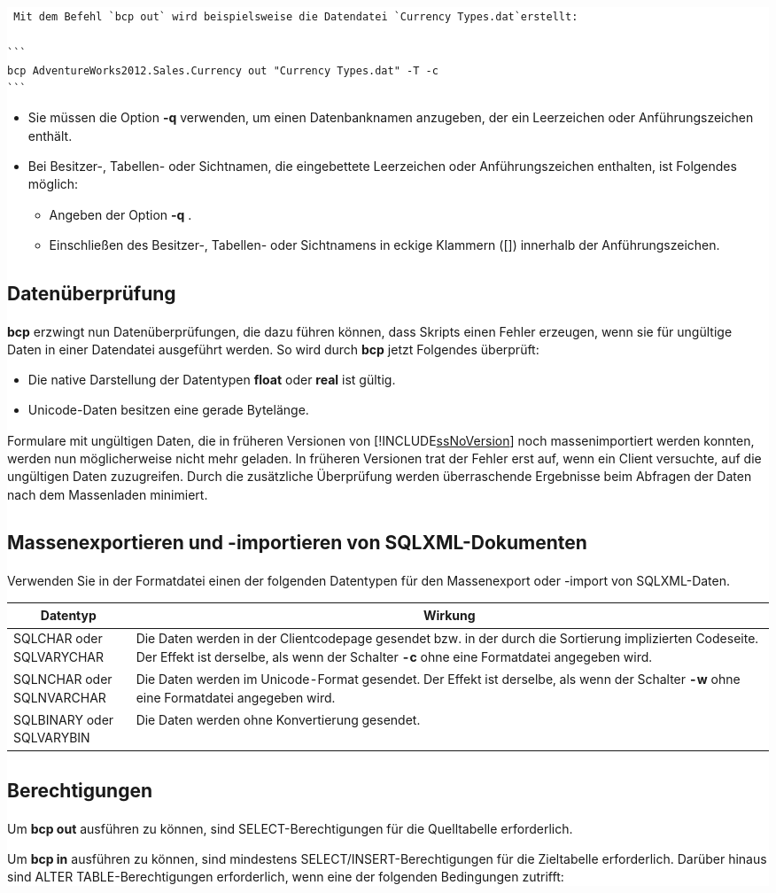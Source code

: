      Mit dem Befehl `bcp out` wird beispielsweise die Datendatei `Currency Types.dat`erstellt:  
  
    ```  
    bcp AdventureWorks2012.Sales.Currency out "Currency Types.dat" -T -c  
    ```  
  
-   Sie müssen die Option **-q** verwenden, um einen Datenbanknamen anzugeben, der ein Leerzeichen oder Anführungszeichen enthält.  
  
-   Bei Besitzer-, Tabellen- oder Sichtnamen, die eingebettete Leerzeichen oder Anführungszeichen enthalten, ist Folgendes möglich:  
  
    -   Angeben der Option **-q** .  
  
    -   Einschließen des Besitzer-, Tabellen- oder Sichtnamens in eckige Klammern ([]) innerhalb der Anführungszeichen.  

## <a name="data-validation"></a>Datenüberprüfung

 **bcp** erzwingt nun Datenüberprüfungen, die dazu führen können, dass Skripts einen Fehler erzeugen, wenn sie für ungültige Daten in einer Datendatei ausgeführt werden. So wird durch **bcp** jetzt Folgendes überprüft:  
  
-   Die native Darstellung der Datentypen **float** oder **real** ist gültig.  
  
-   Unicode-Daten besitzen eine gerade Bytelänge.  
  
 Formulare mit ungültigen Daten, die in früheren Versionen von [!INCLUDE[ssNoVersion](../includes/ssnoversion-md.md)] noch massenimportiert werden konnten, werden nun möglicherweise nicht mehr geladen. In früheren Versionen trat der Fehler erst auf, wenn ein Client versuchte, auf die ungültigen Daten zuzugreifen. Durch die zusätzliche Überprüfung werden überraschende Ergebnisse beim Abfragen der Daten nach dem Massenladen minimiert.  

## <a name="bulk-exporting-or-importing-sqlxml-documents"></a>Massenexportieren und -importieren von SQLXML-Dokumenten

 Verwenden Sie in der Formatdatei einen der folgenden Datentypen für den Massenexport oder -import von SQLXML-Daten.  
  
|Datentyp|Wirkung|  
|---------------|------------|  
|SQLCHAR oder SQLVARYCHAR|Die Daten werden in der Clientcodepage gesendet bzw. in der durch die Sortierung implizierten Codeseite. Der Effekt ist derselbe, als wenn der Schalter **-c** ohne eine Formatdatei angegeben wird.|  
|SQLNCHAR oder SQLNVARCHAR|Die Daten werden im Unicode-Format gesendet. Der Effekt ist derselbe, als wenn der Schalter **-w** ohne eine Formatdatei angegeben wird.|  
|SQLBINARY oder SQLVARYBIN|Die Daten werden ohne Konvertierung gesendet.|  

## <a name="permissions"></a>Berechtigungen

 Um **bcp out** ausführen zu können, sind SELECT-Berechtigungen für die Quelltabelle erforderlich.  
  
 Um **bcp in** ausführen zu können, sind mindestens SELECT/INSERT-Berechtigungen für die Zieltabelle erforderlich. Darüber hinaus sind ALTER TABLE-Berechtigungen erforderlich, wenn eine der folgenden Bedingungen zutrifft:  
  